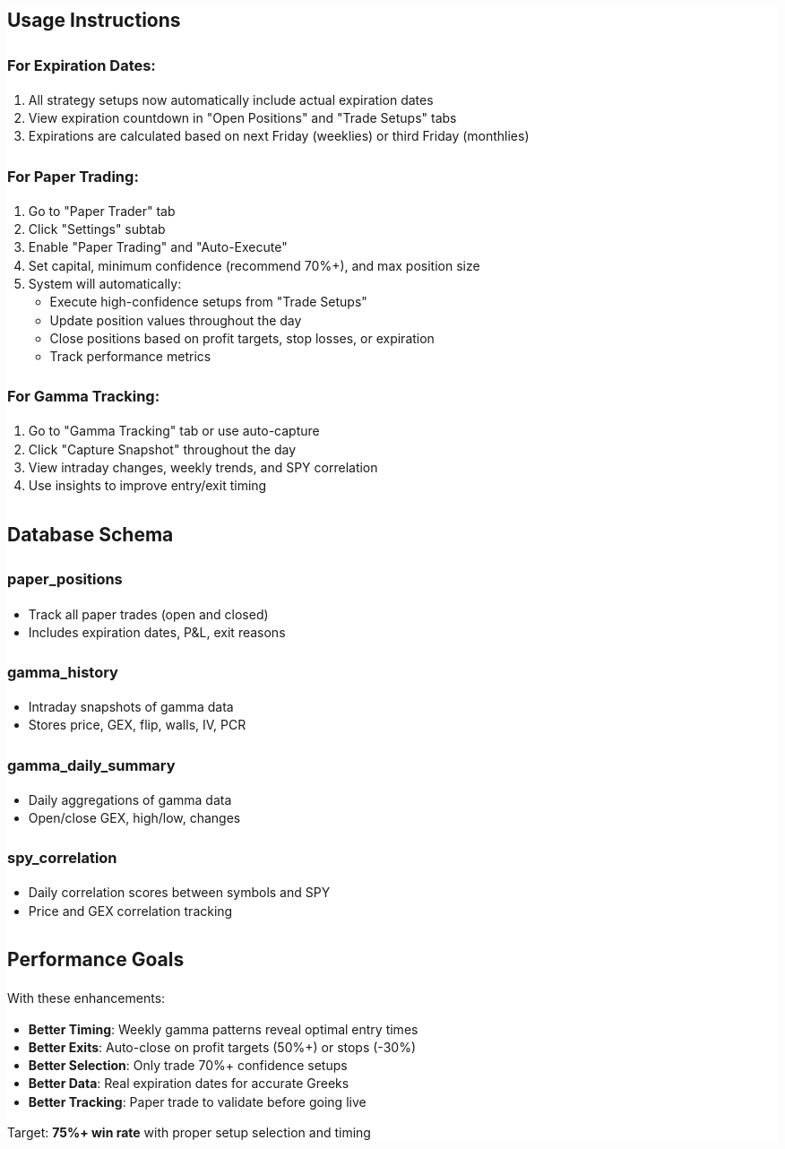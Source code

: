## Usage Instructions

### For Expiration Dates:
1. All strategy setups now automatically include actual expiration dates
2. View expiration countdown in "Open Positions" and "Trade Setups" tabs
3. Expirations are calculated based on next Friday (weeklies) or third Friday (monthlies)

### For Paper Trading:
1. Go to "Paper Trader" tab
2. Click "Settings" subtab
3. Enable "Paper Trading" and "Auto-Execute"
4. Set capital, minimum confidence (recommend 70%+), and max position size
5. System will automatically:
   - Execute high-confidence setups from "Trade Setups"
   - Update position values throughout the day
   - Close positions based on profit targets, stop losses, or expiration
   - Track performance metrics

### For Gamma Tracking:
1. Go to "Gamma Tracking" tab or use auto-capture
2. Click "Capture Snapshot" throughout the day
3. View intraday changes, weekly trends, and SPY correlation
4. Use insights to improve entry/exit timing

## Database Schema

### paper_positions
- Track all paper trades (open and closed)
- Includes expiration dates, P&L, exit reasons

### gamma_history
- Intraday snapshots of gamma data
- Stores price, GEX, flip, walls, IV, PCR

### gamma_daily_summary
- Daily aggregations of gamma data
- Open/close GEX, high/low, changes

### spy_correlation
- Daily correlation scores between symbols and SPY
- Price and GEX correlation tracking

## Performance Goals

With these enhancements:
- **Better Timing**: Weekly gamma patterns reveal optimal entry times
- **Better Exits**: Auto-close on profit targets (50%+) or stops (-30%)
- **Better Selection**: Only trade 70%+ confidence setups
- **Better Data**: Real expiration dates for accurate Greeks
- **Better Tracking**: Paper trade to validate before going live

Target: **75%+ win rate** with proper setup selection and timing
